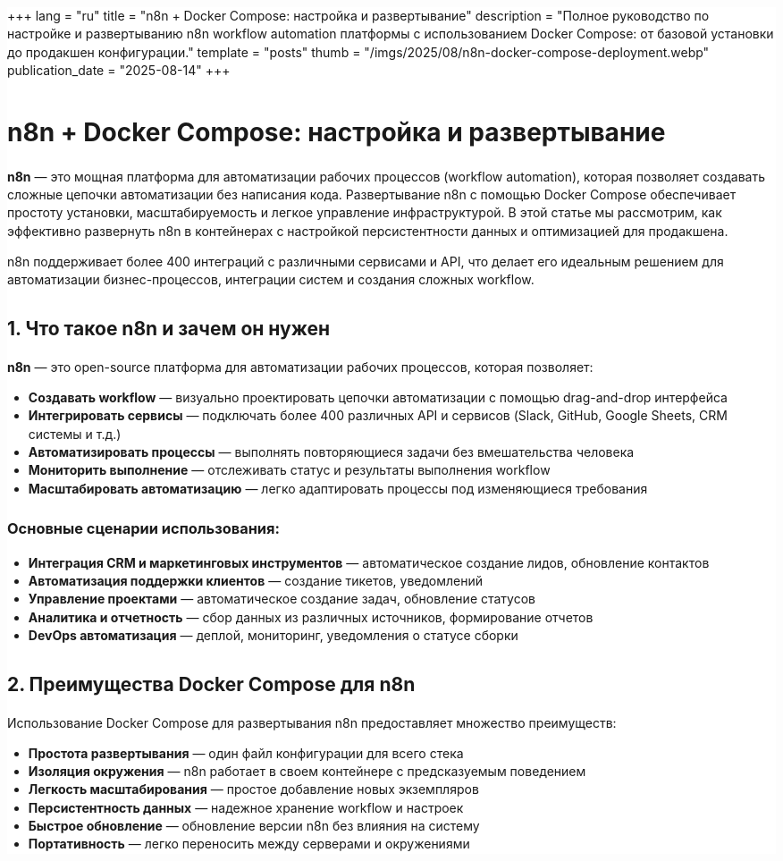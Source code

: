 +++
lang = "ru"
title = "n8n + Docker Compose: настройка и развертывание"
description = "Полное руководство по настройке и развертыванию n8n workflow automation платформы с использованием Docker Compose: от базовой установки до продакшен конфигурации."
template = "posts"
thumb = "/imgs/2025/08/n8n-docker-compose-deployment.webp"
publication_date = "2025-08-14"
+++

# n8n + Docker Compose: настройка и развертывание

**n8n** — это мощная платформа для автоматизации рабочих процессов (workflow automation), которая позволяет создавать сложные цепочки автоматизации без написания кода. Развертывание n8n с помощью Docker Compose обеспечивает простоту установки, масштабируемость и легкое управление инфраструктурой. В этой статье мы рассмотрим, как эффективно развернуть n8n в контейнерах с настройкой персистентности данных и оптимизацией для продакшена.

n8n поддерживает более 400 интеграций с различными сервисами и API, что делает его идеальным решением для автоматизации бизнес-процессов, интеграции систем и создания сложных workflow.

## 1. Что такое n8n и зачем он нужен

**n8n** — это open-source платформа для автоматизации рабочих процессов, которая позволяет:

- **Создавать workflow** — визуально проектировать цепочки автоматизации с помощью drag-and-drop интерфейса
- **Интегрировать сервисы** — подключать более 400 различных API и сервисов (Slack, GitHub, Google Sheets, CRM системы и т.д.)
- **Автоматизировать процессы** — выполнять повторяющиеся задачи без вмешательства человека
- **Мониторить выполнение** — отслеживать статус и результаты выполнения workflow
- **Масштабировать автоматизацию** — легко адаптировать процессы под изменяющиеся требования

### Основные сценарии использования:

- **Интеграция CRM и маркетинговых инструментов** — автоматическое создание лидов, обновление контактов
- **Автоматизация поддержки клиентов** — создание тикетов, уведомлений
- **Управление проектами** — автоматическое создание задач, обновление статусов
- **Аналитика и отчетность** — сбор данных из различных источников, формирование отчетов
- **DevOps автоматизация** — деплой, мониторинг, уведомления о статусе сборки

## 2. Преимущества Docker Compose для n8n

Использование Docker Compose для развертывания n8n предоставляет множество преимуществ:

- **Простота развертывания** — один файл конфигурации для всего стека
- **Изоляция окружения** — n8n работает в своем контейнере с предсказуемым поведением
- **Легкость масштабирования** — простое добавление новых экземпляров
- **Персистентность данных** — надежное хранение workflow и настроек
- **Быстрое обновление** — обновление версии n8n без влияния на систему
- **Портативность** — легко переносить между серверами и окружениями
